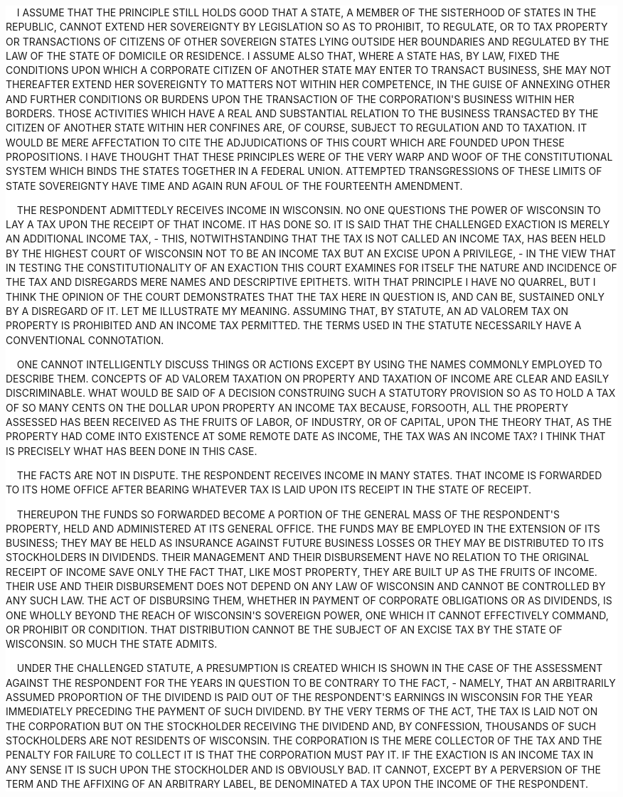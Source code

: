     I ASSUME THAT THE PRINCIPLE STILL HOLDS GOOD THAT A STATE, A MEMBER OF THE SISTERHOOD OF STATES IN THE REPUBLIC, CANNOT EXTEND HER SOVEREIGNTY BY LEGISLATION SO AS TO PROHIBIT, TO REGULATE, OR TO TAX PROPERTY OR TRANSACTIONS OF CITIZENS OF OTHER SOVEREIGN STATES LYING OUTSIDE HER BOUNDARIES AND REGULATED BY THE LAW OF THE STATE OF DOMICILE OR RESIDENCE.  I ASSUME ALSO THAT, WHERE A STATE HAS, BY LAW, FIXED THE CONDITIONS UPON WHICH A CORPORATE CITIZEN OF ANOTHER STATE MAY ENTER TO TRANSACT BUSINESS, SHE MAY NOT THEREAFTER EXTEND HER SOVEREIGNTY TO MATTERS NOT WITHIN HER COMPETENCE, IN THE GUISE OF ANNEXING OTHER AND FURTHER CONDITIONS OR BURDENS UPON THE TRANSACTION OF THE CORPORATION'S BUSINESS WITHIN HER BORDERS.  THOSE ACTIVITIES WHICH HAVE A REAL AND SUBSTANTIAL RELATION TO THE BUSINESS TRANSACTED BY THE CITIZEN OF ANOTHER STATE WITHIN HER CONFINES ARE, OF COURSE, SUBJECT TO REGULATION AND TO TAXATION.  IT WOULD BE MERE AFFECTATION TO CITE THE ADJUDICATIONS OF THIS COURT WHICH ARE FOUNDED UPON THESE PROPOSITIONS.  I HAVE THOUGHT THAT THESE PRINCIPLES WERE OF THE VERY WARP AND WOOF OF THE CONSTITUTIONAL SYSTEM WHICH BINDS THE STATES TOGETHER IN A FEDERAL UNION.  ATTEMPTED TRANSGRESSIONS OF THESE LIMITS OF STATE SOVEREIGNTY HAVE TIME AND AGAIN RUN AFOUL OF THE FOURTEENTH AMENDMENT.

    THE RESPONDENT ADMITTEDLY RECEIVES INCOME IN WISCONSIN.  NO ONE QUESTIONS THE POWER OF WISCONSIN TO LAY A TAX UPON THE RECEIPT OF THAT INCOME.  IT HAS DONE SO.  IT IS SAID THAT THE CHALLENGED EXACTION IS MERELY AN ADDITIONAL INCOME TAX,  - THIS, NOTWITHSTANDING THAT THE TAX IS NOT CALLED AN INCOME TAX, HAS BEEN HELD BY THE HIGHEST COURT OF WISCONSIN NOT TO BE AN INCOME TAX BUT AN EXCISE UPON A PRIVILEGE,  - IN THE VIEW THAT IN TESTING THE CONSTITUTIONALITY OF AN EXACTION THIS COURT EXAMINES FOR ITSELF THE NATURE AND INCIDENCE OF THE TAX AND DISREGARDS MERE NAMES AND DESCRIPTIVE EPITHETS.  WITH THAT PRINCIPLE I HAVE NO QUARREL, BUT I THINK THE OPINION OF THE COURT DEMONSTRATES THAT THE TAX HERE IN QUESTION IS, AND CAN BE, SUSTAINED ONLY BY A DISREGARD OF IT. LET ME ILLUSTRATE MY MEANING.  ASSUMING THAT, BY STATUTE, AN AD VALOREM TAX ON PROPERTY IS PROHIBITED AND AN INCOME TAX PERMITTED.  THE TERMS USED IN THE STATUTE NECESSARILY HAVE A CONVENTIONAL CONNOTATION.

    ONE CANNOT INTELLIGENTLY DISCUSS THINGS OR ACTIONS EXCEPT BY USING THE NAMES COMMONLY EMPLOYED TO DESCRIBE THEM.  CONCEPTS OF AD VALOREM TAXATION ON PROPERTY AND TAXATION OF INCOME ARE CLEAR AND EASILY DISCRIMINABLE.  WHAT WOULD BE SAID OF A DECISION CONSTRUING SUCH A STATUTORY PROVISION SO AS TO HOLD A TAX OF SO MANY CENTS ON THE DOLLAR UPON PROPERTY AN INCOME TAX BECAUSE, FORSOOTH, ALL THE PROPERTY ASSESSED HAS BEEN RECEIVED AS THE FRUITS OF LABOR, OF INDUSTRY, OR OF CAPITAL, UPON THE THEORY THAT, AS THE PROPERTY HAD COME INTO EXISTENCE AT SOME REMOTE DATE AS INCOME, THE TAX WAS AN INCOME TAX?  I THINK THAT IS PRECISELY WHAT HAS BEEN DONE IN THIS CASE.

    THE FACTS ARE NOT IN DISPUTE.  THE RESPONDENT RECEIVES INCOME IN MANY STATES.  THAT INCOME IS FORWARDED TO ITS HOME OFFICE AFTER BEARING WHATEVER TAX IS LAID UPON ITS RECEIPT IN THE STATE OF RECEIPT.

    THEREUPON THE FUNDS SO FORWARDED BECOME A PORTION OF THE GENERAL MASS OF THE RESPONDENT'S PROPERTY, HELD AND ADMINISTERED AT ITS GENERAL OFFICE.  THE FUNDS MAY BE EMPLOYED IN THE EXTENSION OF ITS BUSINESS; THEY MAY BE HELD AS INSURANCE AGAINST FUTURE BUSINESS LOSSES OR THEY MAY BE DISTRIBUTED TO ITS STOCKHOLDERS IN DIVIDENDS.  THEIR MANAGEMENT AND THEIR DISBURSEMENT HAVE NO RELATION TO THE ORIGINAL RECEIPT OF INCOME SAVE ONLY THE FACT THAT, LIKE MOST PROPERTY, THEY ARE BUILT UP AS THE FRUITS OF INCOME.  THEIR USE AND THEIR DISBURSEMENT DOES NOT DEPEND ON ANY LAW OF WISCONSIN AND CANNOT BE CONTROLLED BY ANY SUCH LAW.  THE ACT OF DISBURSING THEM, WHETHER IN PAYMENT OF CORPORATE OBLIGATIONS OR AS DIVIDENDS, IS ONE WHOLLY BEYOND THE REACH OF WISCONSIN'S SOVEREIGN POWER, ONE WHICH IT CANNOT EFFECTIVELY COMMAND, OR PROHIBIT OR CONDITION.  THAT DISTRIBUTION CANNOT BE THE SUBJECT OF AN EXCISE TAX BY THE STATE OF WISCONSIN.  SO MUCH THE STATE ADMITS.

    UNDER THE CHALLENGED STATUTE, A PRESUMPTION IS CREATED WHICH IS SHOWN IN THE CASE OF THE ASSESSMENT AGAINST THE RESPONDENT FOR THE YEARS IN QUESTION TO BE CONTRARY TO THE FACT,  - NAMELY, THAT AN ARBITRARILY ASSUMED PROPORTION OF THE DIVIDEND IS PAID OUT OF THE RESPONDENT'S EARNINGS IN WISCONSIN FOR THE YEAR IMMEDIATELY PRECEDING THE PAYMENT OF SUCH DIVIDEND.  BY THE VERY TERMS OF THE ACT, THE TAX IS LAID NOT ON THE CORPORATION BUT ON THE STOCKHOLDER RECEIVING THE DIVIDEND AND, BY CONFESSION, THOUSANDS OF SUCH STOCKHOLDERS ARE NOT RESIDENTS OF WISCONSIN.  THE CORPORATION IS THE MERE COLLECTOR OF THE TAX AND THE PENALTY FOR FAILURE TO COLLECT IT IS THAT THE CORPORATION MUST PAY IT. IF THE EXACTION IS AN INCOME TAX IN ANY SENSE IT IS SUCH UPON THE STOCKHOLDER AND IS OBVIOUSLY BAD.  IT CANNOT, EXCEPT BY A PERVERSION OF THE TERM AND THE AFFIXING OF AN ARBITRARY LABEL, BE DENOMINATED A TAX UPON THE INCOME OF THE RESPONDENT.
